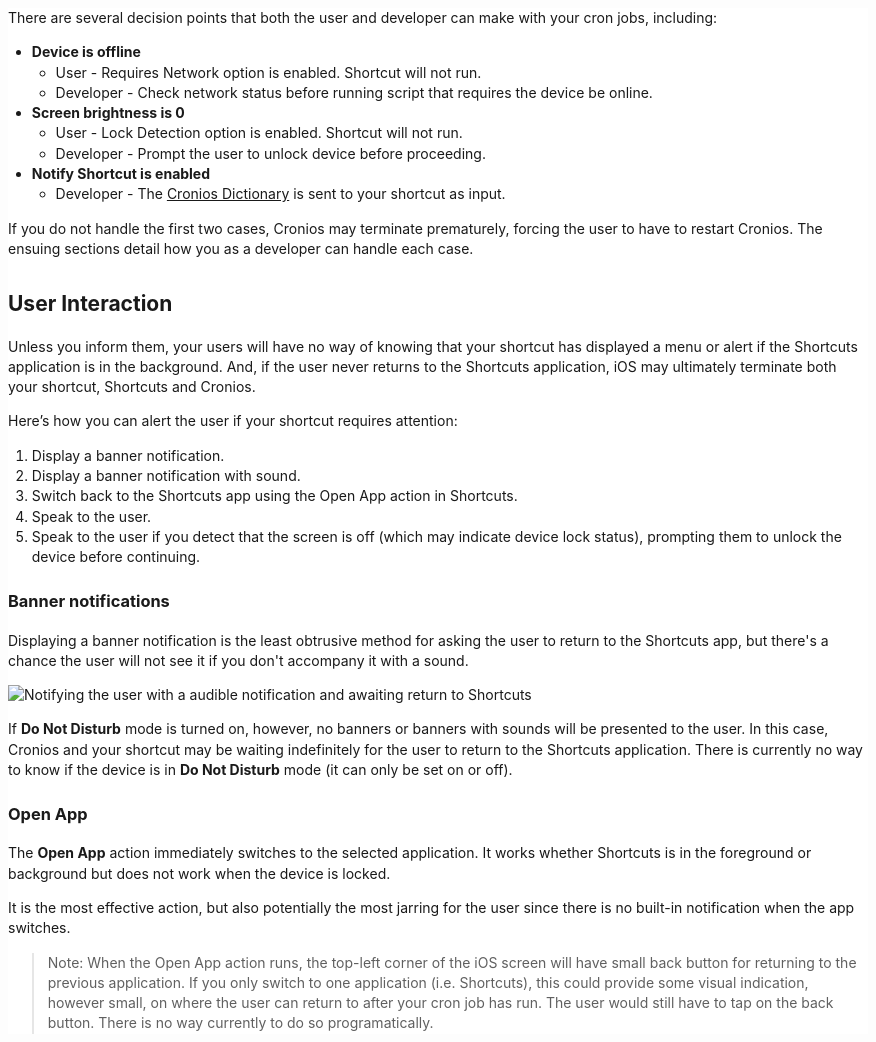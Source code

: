 There are several decision points that both the user and developer can make with your cron jobs, including:

- **Device is offline**
	- User - Requires Network option is enabled. Shortcut will not run.
	- Developer - Check network status before running script that requires the device be online.
- **Screen brightness is 0**
	- User - Lock Detection option is enabled. Shortcut will not run.
	- Developer - Prompt the user to unlock device before proceeding.
- **Notify Shortcut is enabled**
	- Developer - The [Cronios Dictionary](#cronios-dictionary)  is sent to your shortcut as input.

If you do not handle the first two cases, Cronios may terminate prematurely, forcing the user to have to restart Cronios. The ensuing sections detail how you as a developer can handle each case.

<span id="user-interaction" class="section-header"></span>
## User Interaction
Unless you inform them, your users will have no way of knowing that your shortcut has displayed a menu or alert if the Shortcuts application is in the background. And, if the user never returns to the Shortcuts application, iOS may ultimately terminate both your shortcut, Shortcuts and Cronios.

Here’s how you can alert the user if your shortcut requires attention:

1. Display a banner notification. 
2. Display a banner notification with sound.
3. Switch back to the Shortcuts app using the Open App action in Shortcuts.
4. Speak to the user.
5. Speak to the user if you detect that the screen is off (which may indicate device lock status), prompting them to unlock the device before continuing.

<span id="banners" class="section-header"></span>
### Banner notifications
Displaying a banner notification is the least obtrusive method for asking the user to return to the Shortcuts app, but there's a chance the user will not see it if you don't accompany it with a sound.

![Notifying the user with a audible notification and awaiting return to Shortcuts](https://atow.files.wordpress.com/2018/12/8D2D8CB3-559E-4AD3-94D8-693453134027.png?w=270)

If **Do Not Disturb** mode is turned on, however, no banners or banners with sounds will be presented to the user. In this case, Cronios and your shortcut may be waiting indefinitely for the user to return to the Shortcuts application. There is currently no way to know if the device is in **Do Not Disturb** mode (it can only be set on or off).

<span id="open-app" class="section-header"></span>
### Open App
The **Open App** action immediately switches to the selected application. It works whether Shortcuts is in the foreground or background but does not work when the device is locked.

It is the most effective action, but also potentially the most jarring for the user since there is no built-in notification when the app switches.

>Note: When the Open App action runs, the top-left corner of the iOS screen will have small back button for returning to the previous application. If you only switch to one application (i.e. Shortcuts), this could provide some visual indication, however small, on where the user can return to after your cron job has run. The user would still have to tap on the back button. There is no way currently to do so programatically.
